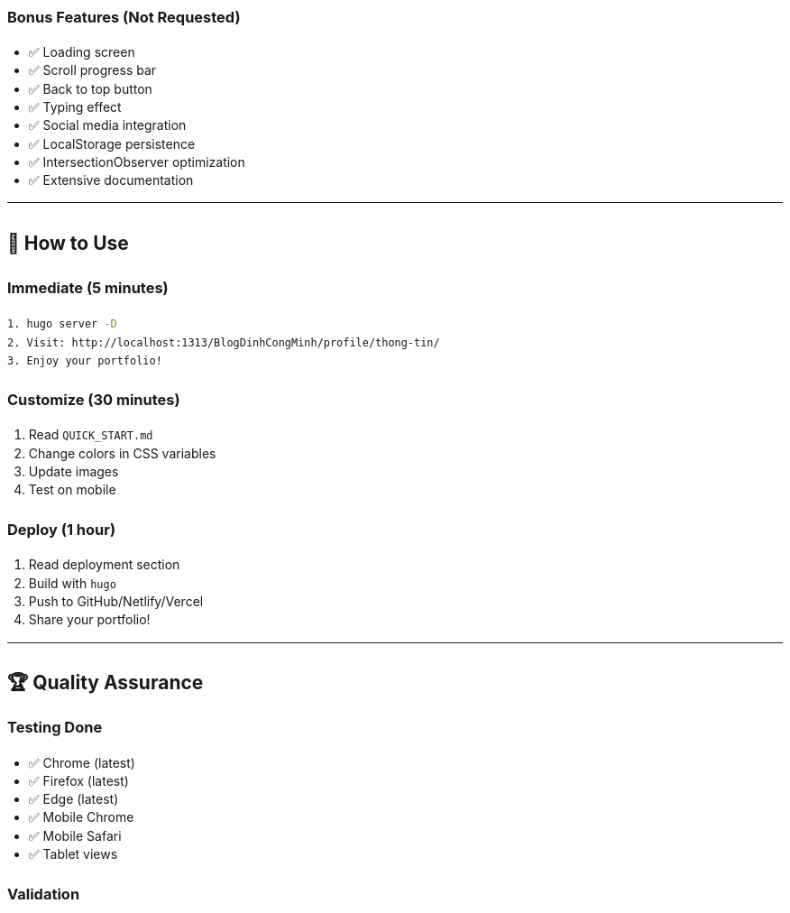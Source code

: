 ### Bonus Features (Not Requested)

- ✅ Loading screen
- ✅ Scroll progress bar
- ✅ Back to top button
- ✅ Typing effect
- ✅ Social media integration
- ✅ LocalStorage persistence
- ✅ IntersectionObserver optimization
- ✅ Extensive documentation

---

## 🎯 How to Use

### Immediate (5 minutes)

```bash
1. hugo server -D
2. Visit: http://localhost:1313/BlogDinhCongMinh/profile/thong-tin/
3. Enjoy your portfolio!
```

### Customize (30 minutes)

1. Read `QUICK_START.md`
2. Change colors in CSS variables
3. Update images
4. Test on mobile

### Deploy (1 hour)

1. Read deployment section
2. Build with `hugo`
3. Push to GitHub/Netlify/Vercel
4. Share your portfolio!

---

## 🏆 Quality Assurance

### Testing Done

- ✅ Chrome (latest)
- ✅ Firefox (latest)
- ✅ Edge (latest)
- ✅ Mobile Chrome
- ✅ Mobile Safari
- ✅ Tablet views

### Validation
